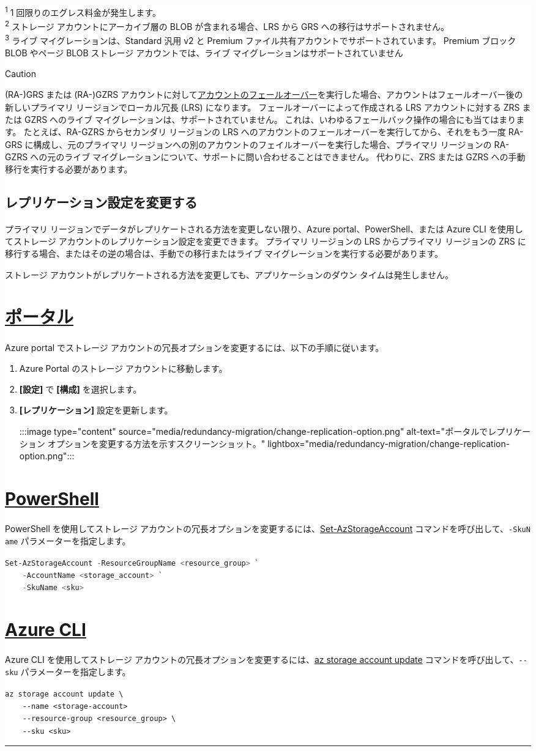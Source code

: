 <sup>1</sup> 1 回限りのエグレス料金が発生します。<br />
<sup>2</sup> ストレージ アカウントにアーカイブ層の BLOB が含まれる場合、LRS から GRS への移行はサポートされません。<br />
<sup>3</sup> ライブ マイグレーションは、Standard 汎用 v2 と Premium ファイル共有アカウントでサポートされています。 Premium ブロック BLOB やページ BLOB ストレージ アカウントでは、ライブ マイグレーションはサポートされていません

> [!CAUTION]
> (RA-)GRS または (RA-)GZRS アカウントに対して[アカウントのフェールオーバー](storage-disaster-recovery-guidance.md)を実行した場合、アカウントはフェールオーバー後の新しいプライマリ リージョンでローカル冗長 (LRS) になります。 フェールオーバーによって作成される LRS アカウントに対する ZRS または GZRS へのライブ マイグレーションは、サポートされていません。 これは、いわゆるフェールバック操作の場合にも当てはまります。 たとえば、RA-GZRS からセカンダリ リージョンの LRS へのアカウントのフェールオーバーを実行してから、それをもう一度 RA-GRS に構成し、元のプライマリ リージョンへの別のアカウントのフェイルオーバーを実行した場合、プライマリ リージョンの RA-GZRS への元のライブ マイグレーションについて、サポートに問い合わせることはできません。 代わりに、ZRS または GZRS への手動移行を実行する必要があります。

## <a name="change-the-replication-setting"></a>レプリケーション設定を変更する

プライマリ リージョンでデータがレプリケートされる方法を変更しない限り、Azure portal、PowerShell、または Azure CLI を使用してストレージ アカウントのレプリケーション設定を変更できます。 プライマリ リージョンの LRS からプライマリ リージョンの ZRS に移行する場合、またはその逆の場合は、手動での移行またはライブ マイグレーションを実行する必要があります。

ストレージ アカウントがレプリケートされる方法を変更しても、アプリケーションのダウン タイムは発生しません。

# <a name="portal"></a>[ポータル](#tab/portal)

Azure portal でストレージ アカウントの冗長オプションを変更するには、以下の手順に従います。

1. Azure Portal のストレージ アカウントに移動します。
1. **[設定]** で **[構成]** を選択します。
1. **[レプリケーション]** 設定を更新します。

    :::image type="content" source="media/redundancy-migration/change-replication-option.png" alt-text="ポータルでレプリケーション オプションを変更する方法を示すスクリーンショット。" lightbox="media/redundancy-migration/change-replication-option.png":::

# <a name="powershell"></a>[PowerShell](#tab/powershell)

PowerShell を使用してストレージ アカウントの冗長オプションを変更するには、[Set-AzStorageAccount](/powershell/module/az.storage/set-azstorageaccount) コマンドを呼び出して、`-SkuName` パラメーターを指定します。

```powershell
Set-AzStorageAccount -ResourceGroupName <resource_group> `
    -AccountName <storage_account> `
    -SkuName <sku>
```

# <a name="azure-cli"></a>[Azure CLI](#tab/azure-cli)

Azure CLI を使用してストレージ アカウントの冗長オプションを変更するには、[az storage account update](/cli/azure/storage/account#az_storage_account_update) コマンドを呼び出して、`--sku` パラメーターを指定します。

```azurecli-interactive
az storage account update \
    --name <storage-account>
    --resource-group <resource_group> \
    --sku <sku>
```

---